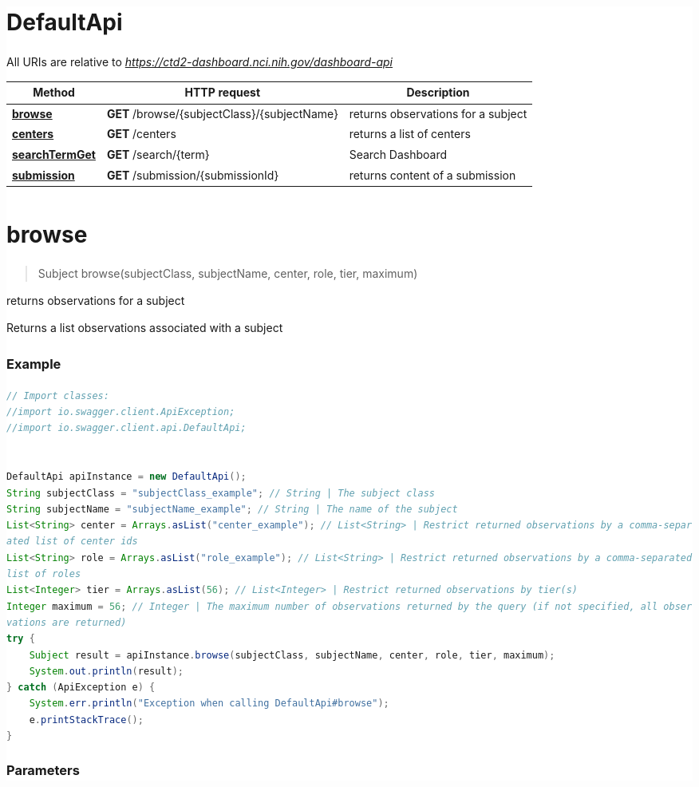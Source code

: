 # DefaultApi

All URIs are relative to *https://ctd2-dashboard.nci.nih.gov/dashboard-api*

Method | HTTP request | Description
------------- | ------------- | -------------
[**browse**](DefaultApi.md#browse) | **GET** /browse/{subjectClass}/{subjectName} | returns observations for a subject
[**centers**](DefaultApi.md#centers) | **GET** /centers | returns a list of centers
[**searchTermGet**](DefaultApi.md#searchTermGet) | **GET** /search/{term} | Search Dashboard
[**submission**](DefaultApi.md#submission) | **GET** /submission/{submissionId} | returns content of a submission


<a name="browse"></a>
# **browse**
> Subject browse(subjectClass, subjectName, center, role, tier, maximum)

returns observations for a subject

Returns a list observations associated with a subject

### Example
```java
// Import classes:
//import io.swagger.client.ApiException;
//import io.swagger.client.api.DefaultApi;


DefaultApi apiInstance = new DefaultApi();
String subjectClass = "subjectClass_example"; // String | The subject class
String subjectName = "subjectName_example"; // String | The name of the subject
List<String> center = Arrays.asList("center_example"); // List<String> | Restrict returned observations by a comma-separated list of center ids
List<String> role = Arrays.asList("role_example"); // List<String> | Restrict returned observations by a comma-separated list of roles
List<Integer> tier = Arrays.asList(56); // List<Integer> | Restrict returned observations by tier(s)
Integer maximum = 56; // Integer | The maximum number of observations returned by the query (if not specified, all observations are returned)
try {
    Subject result = apiInstance.browse(subjectClass, subjectName, center, role, tier, maximum);
    System.out.println(result);
} catch (ApiException e) {
    System.err.println("Exception when calling DefaultApi#browse");
    e.printStackTrace();
}
```

### Parameters

